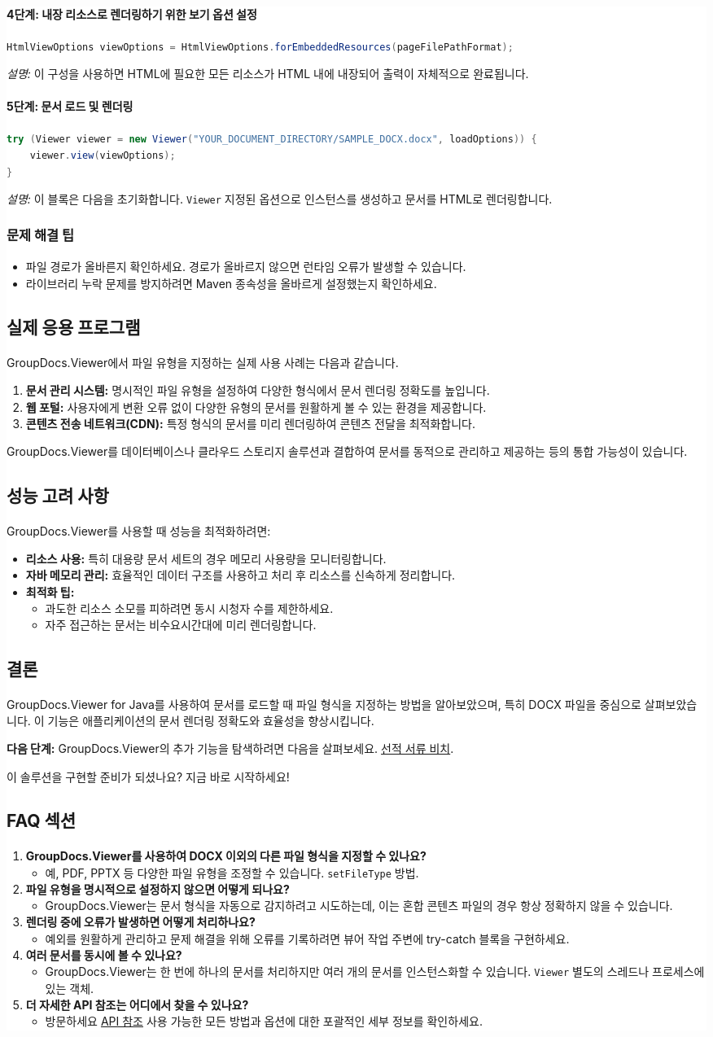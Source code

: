#### 4단계: 내장 리소스로 렌더링하기 위한 보기 옵션 설정
```java
HtmlViewOptions viewOptions = HtmlViewOptions.forEmbeddedResources(pageFilePathFormat);
```
*설명:* 이 구성을 사용하면 HTML에 필요한 모든 리소스가 HTML 내에 내장되어 출력이 자체적으로 완료됩니다.

#### 5단계: 문서 로드 및 렌더링
```java
try (Viewer viewer = new Viewer("YOUR_DOCUMENT_DIRECTORY/SAMPLE_DOCX.docx", loadOptions)) {
    viewer.view(viewOptions);
}
```
*설명:* 이 블록은 다음을 초기화합니다. `Viewer` 지정된 옵션으로 인스턴스를 생성하고 문서를 HTML로 렌더링합니다.

### 문제 해결 팁
- 파일 경로가 올바른지 확인하세요. 경로가 올바르지 않으면 런타임 오류가 발생할 수 있습니다.
- 라이브러리 누락 문제를 방지하려면 Maven 종속성을 올바르게 설정했는지 확인하세요.

## 실제 응용 프로그램

GroupDocs.Viewer에서 파일 유형을 지정하는 실제 사용 사례는 다음과 같습니다.
1. **문서 관리 시스템:** 명시적인 파일 유형을 설정하여 다양한 형식에서 문서 렌더링 정확도를 높입니다.
2. **웹 포털:** 사용자에게 변환 오류 없이 다양한 유형의 문서를 원활하게 볼 수 있는 환경을 제공합니다.
3. **콘텐츠 전송 네트워크(CDN):** 특정 형식의 문서를 미리 렌더링하여 콘텐츠 전달을 최적화합니다.

GroupDocs.Viewer를 데이터베이스나 클라우드 스토리지 솔루션과 결합하여 문서를 동적으로 관리하고 제공하는 등의 통합 가능성이 있습니다.

## 성능 고려 사항

GroupDocs.Viewer를 사용할 때 성능을 최적화하려면:
- **리소스 사용:** 특히 대용량 문서 세트의 경우 메모리 사용량을 모니터링합니다.
- **자바 메모리 관리:** 효율적인 데이터 구조를 사용하고 처리 후 리소스를 신속하게 정리합니다.
- **최적화 팁:**
  - 과도한 리소스 소모를 피하려면 동시 시청자 수를 제한하세요.
  - 자주 접근하는 문서는 비수요시간대에 미리 렌더링합니다.

## 결론

GroupDocs.Viewer for Java를 사용하여 문서를 로드할 때 파일 형식을 지정하는 방법을 알아보았으며, 특히 DOCX 파일을 중심으로 살펴보았습니다. 이 기능은 애플리케이션의 문서 렌더링 정확도와 효율성을 향상시킵니다.

**다음 단계:**
GroupDocs.Viewer의 추가 기능을 탐색하려면 다음을 살펴보세요. [선적 서류 비치](https://docs.groupdocs.com/viewer/java/).

이 솔루션을 구현할 준비가 되셨나요? 지금 바로 시작하세요!

## FAQ 섹션

1. **GroupDocs.Viewer를 사용하여 DOCX 이외의 다른 파일 형식을 지정할 수 있나요?**
   - 예, PDF, PPTX 등 다양한 파일 유형을 조정할 수 있습니다. `setFileType` 방법.
2. **파일 유형을 명시적으로 설정하지 않으면 어떻게 되나요?**
   - GroupDocs.Viewer는 문서 형식을 자동으로 감지하려고 시도하는데, 이는 혼합 콘텐츠 파일의 경우 항상 정확하지 않을 수 있습니다.
3. **렌더링 중에 오류가 발생하면 어떻게 처리하나요?**
   - 예외를 원활하게 관리하고 문제 해결을 위해 오류를 기록하려면 뷰어 작업 주변에 try-catch 블록을 구현하세요.
4. **여러 문서를 동시에 볼 수 있나요?**
   - GroupDocs.Viewer는 한 번에 하나의 문서를 처리하지만 여러 개의 문서를 인스턴스화할 수 있습니다. `Viewer` 별도의 스레드나 프로세스에 있는 객체.
5. **더 자세한 API 참조는 어디에서 찾을 수 있나요?**
   - 방문하세요 [API 참조](https://reference.groupdocs.com/viewer/java/) 사용 가능한 모든 방법과 옵션에 대한 포괄적인 세부 정보를 확인하세요.
